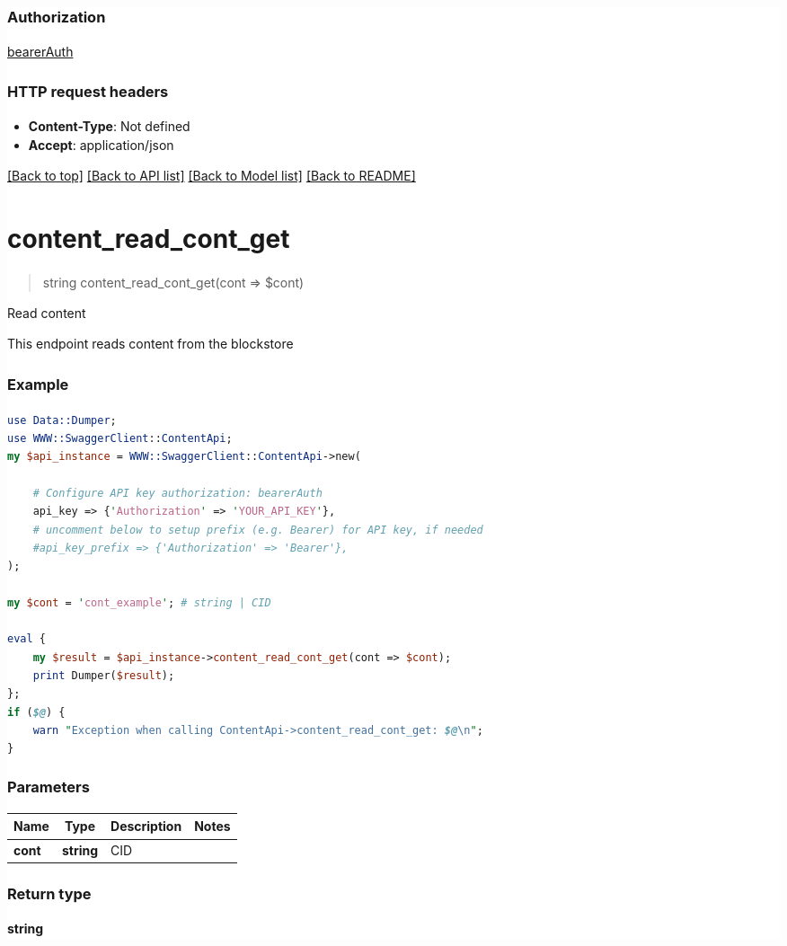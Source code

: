 ### Authorization

[bearerAuth](../README.md#bearerAuth)

### HTTP request headers

 - **Content-Type**: Not defined
 - **Accept**: application/json

[[Back to top]](#) [[Back to API list]](../README.md#documentation-for-api-endpoints) [[Back to Model list]](../README.md#documentation-for-models) [[Back to README]](../README.md)

# **content_read_cont_get**
> string content_read_cont_get(cont => $cont)

Read content

This endpoint reads content from the blockstore

### Example 
```perl
use Data::Dumper;
use WWW::SwaggerClient::ContentApi;
my $api_instance = WWW::SwaggerClient::ContentApi->new(

    # Configure API key authorization: bearerAuth
    api_key => {'Authorization' => 'YOUR_API_KEY'},
    # uncomment below to setup prefix (e.g. Bearer) for API key, if needed
    #api_key_prefix => {'Authorization' => 'Bearer'},
);

my $cont = 'cont_example'; # string | CID

eval { 
    my $result = $api_instance->content_read_cont_get(cont => $cont);
    print Dumper($result);
};
if ($@) {
    warn "Exception when calling ContentApi->content_read_cont_get: $@\n";
}
```

### Parameters

Name | Type | Description  | Notes
------------- | ------------- | ------------- | -------------
 **cont** | **string**| CID | 

### Return type

**string**
